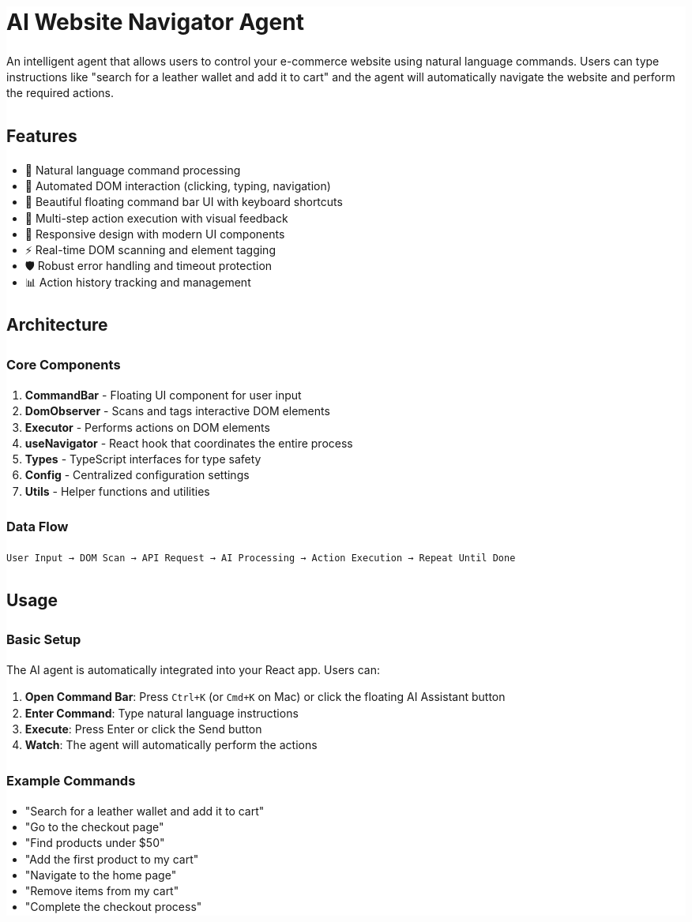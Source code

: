 # AI Website Navigator Agent

An intelligent agent that allows users to control your e-commerce website using natural language commands. Users can type instructions like "search for a leather wallet and add it to cart" and the agent will automatically navigate the website and perform the required actions.

## Features

- 🎯 Natural language command processing
- 🤖 Automated DOM interaction (clicking, typing, navigation)
- 🎨 Beautiful floating command bar UI with keyboard shortcuts
- 🔄 Multi-step action execution with visual feedback
- 📱 Responsive design with modern UI components
- ⚡ Real-time DOM scanning and element tagging
- 🛡️ Robust error handling and timeout protection
- 📊 Action history tracking and management

## Architecture

### Core Components

1. **CommandBar** - Floating UI component for user input
2. **DomObserver** - Scans and tags interactive DOM elements
3. **Executor** - Performs actions on DOM elements
4. **useNavigator** - React hook that coordinates the entire process
5. **Types** - TypeScript interfaces for type safety
6. **Config** - Centralized configuration settings
7. **Utils** - Helper functions and utilities

### Data Flow

```
User Input → DOM Scan → API Request → AI Processing → Action Execution → Repeat Until Done
```

## Usage

### Basic Setup

The AI agent is automatically integrated into your React app. Users can:

1. **Open Command Bar**: Press `Ctrl+K` (or `Cmd+K` on Mac) or click the floating AI Assistant button
2. **Enter Command**: Type natural language instructions
3. **Execute**: Press Enter or click the Send button
4. **Watch**: The agent will automatically perform the actions

### Example Commands

- "Search for a leather wallet and add it to cart"
- "Go to the checkout page"
- "Find products under $50"
- "Add the first product to my cart"
- "Navigate to the home page"
- "Remove items from my cart"
- "Complete the checkout process"

